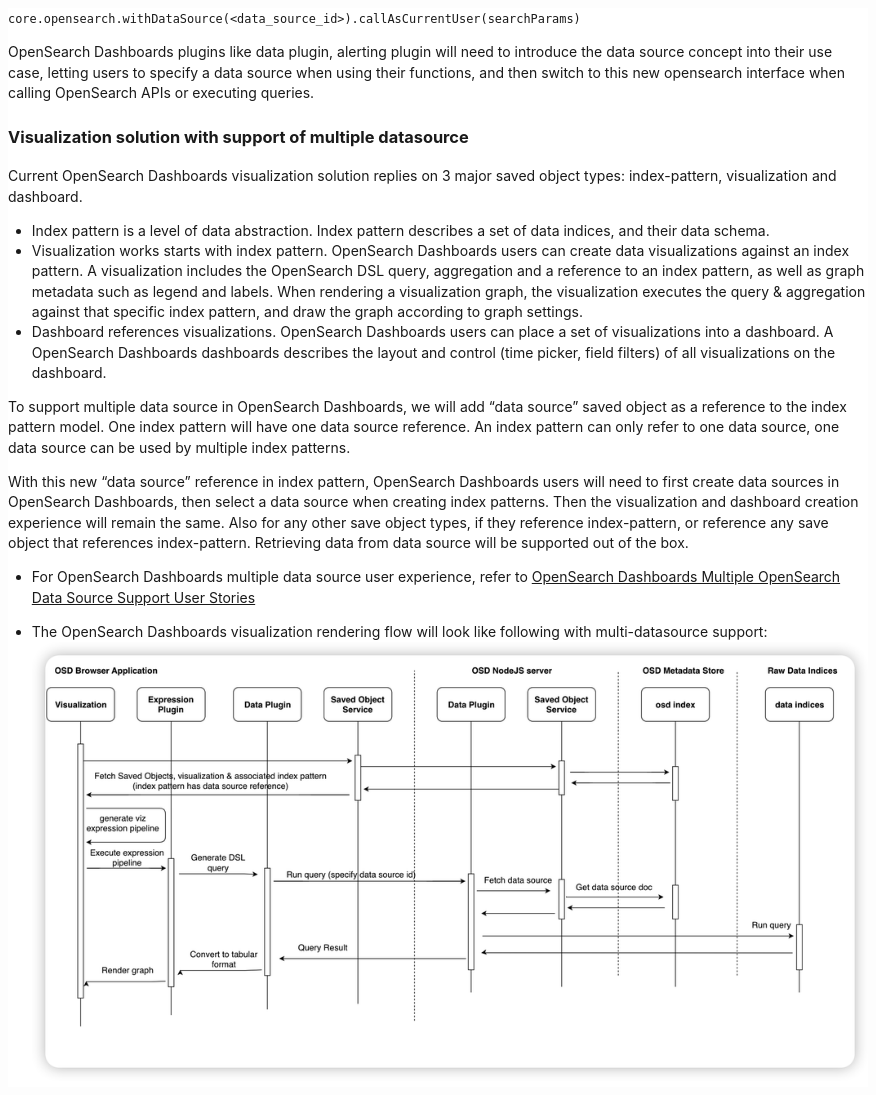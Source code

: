 ```
core.opensearch.withDataSource(<data_source_id>).callAsCurrentUser(searchParams)
```

OpenSearch Dashboards plugins like data plugin, alerting plugin will need to introduce the data source concept into their use case, letting users to specify a data source when using their functions, and then switch to this new opensearch interface when calling OpenSearch APIs or executing queries.

### Visualization solution with support of multiple datasource

Current OpenSearch Dashboards visualization solution replies on 3 major saved object types: index-pattern, visualization and dashboard.

- Index pattern is a level of data abstraction. Index pattern describes a set of data indices, and their data schema.
- Visualization works starts with index pattern. OpenSearch Dashboards users can create data visualizations against an index pattern. A visualization includes the OpenSearch DSL query, aggregation and a reference to an index pattern, as well as graph metadata such as legend and labels. When rendering a visualization graph, the visualization executes the query & aggregation against that specific index pattern, and draw the graph according to graph settings.
- Dashboard references visualizations. OpenSearch Dashboards users can place a set of visualizations into a dashboard. A OpenSearch Dashboards dashboards describes the layout and control (time picker, field filters) of all visualizations on the dashboard.

To support multiple data source in OpenSearch Dashboards, we will add “data source” saved object as a reference to the index pattern model. One index pattern will have one data source reference. An index pattern can only refer to one data source, one data source can be used by multiple index patterns.

With this new “data source” reference in index pattern, OpenSearch Dashboards users will need to first create data sources in OpenSearch Dashboards, then select a data source when creating index patterns. Then the visualization and dashboard creation experience will remain the same. Also for any other save object types, if they reference index-pattern, or reference any save object that references index-pattern. Retrieving data from data source will be supported out of the box.

- For OpenSearch Dashboards multiple data source user experience, refer to [OpenSearch Dashboards Multiple OpenSearch Data Source Support User Stories](https://quip-amazon.com/VXQ0AhpPs3gU)

- The OpenSearch Dashboards visualization rendering flow will look like following with multi-datasource support: ![image](./img/hld_vis_flow.png)
